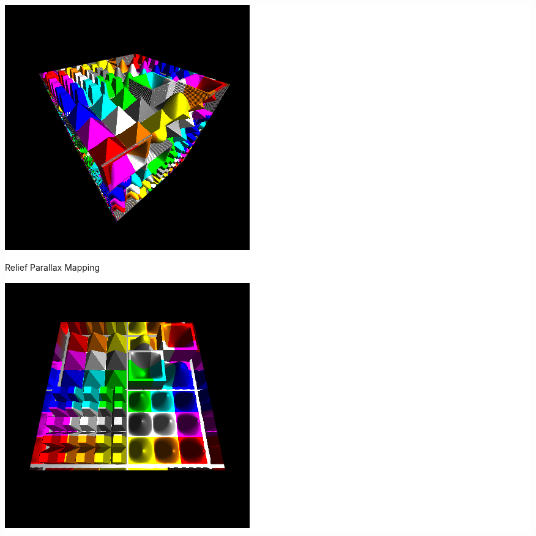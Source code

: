 [![no_parallax](image/parallax_mapping/parallax_004_parallax_occlusion_mapping_derivative_tbn_2.png)][4]

Relief Parallax Mapping

[![no_parallax](image/parallax_mapping/parallax_005_parallax_relief_mapping_derivative_tbn_1.png)][5]

  [1]: https://rabbid76.github.io/graphics-snippets/html/technique/parallax_001_no_parallax_mapping.html
  [2]: https://rabbid76.github.io/graphics-snippets/html/technique/parallax_002_normal_mapping.html
  [3]: https://rabbid76.github.io/graphics-snippets/html/technique/parallax_003_offset_limiting.html
  [4]: https://rabbid76.github.io/graphics-snippets/html/technique/parallax_004_parallax_occlusion_mapping_derivative_tbn.html
  [5]: https://rabbid76.github.io/graphics-snippets/html/technique/parallax_005_parallax_relief_mapping_derivative_tbn.html
  [6]: https://rabbid76.github.io/graphics-snippets/html/technique/parallax_006_cone_step_mapping_derivative_tbn.html
  [7]: https://rabbid76.github.io/graphics-snippets/html/technique/parallax_mapping.html